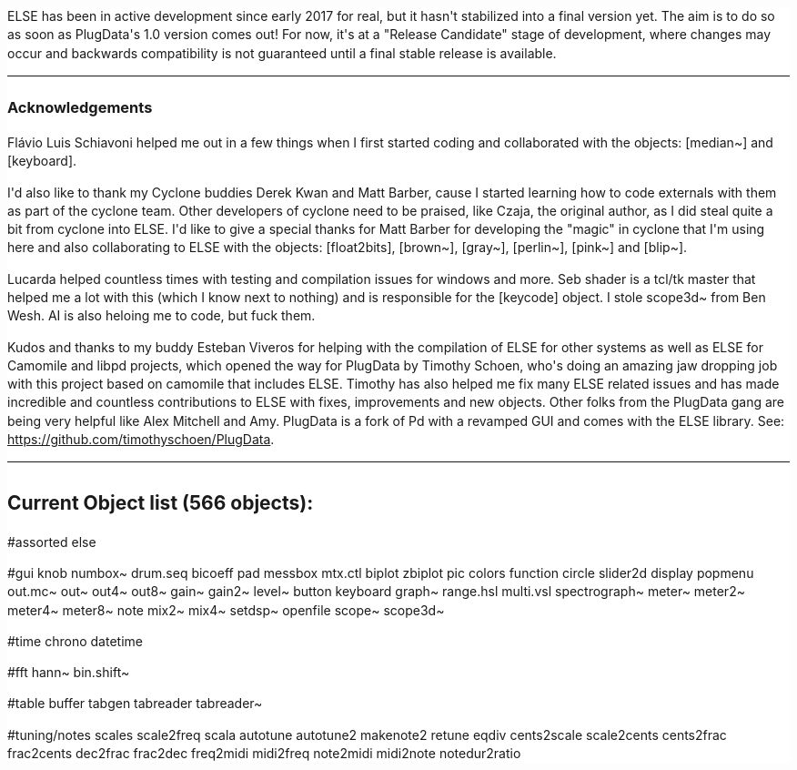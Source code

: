 ELSE has been in active development since early 2017 for real, but it hasn't stabilized into a final version yet. The aim is to do so as soon as PlugData's 1.0 version comes out! For now, it's at a "Release Candidate" stage of development, where changes may occur and backwards compatibility is not guaranteed until a final stable release is available.

--------------------------------------------------------------------------

### Acknowledgements

Flávio Luis Schiavoni helped me out in a few things when I first started coding and collaborated with the objects: [median~] and [keyboard].

I'd also like to thank my Cyclone buddies Derek Kwan and Matt Barber, cause I started learning how to code externals with them as part of the cyclone team. Other developers of cyclone need to be praised, like Czaja, the original author, as I did steal quite a bit from cyclone into ELSE. I'd like to give a special thanks for Matt Barber for developing the "magic" in cyclone that I'm using here and also collaborating to ELSE with the objects: [float2bits], [brown~], [gray~], [perlin~], [pink~] and [blip~].

Lucarda helped countless times with testing and compilation issues for windows and more. Seb shader is a tcl/tk master that helped me a lot with this (which I know next to nothing) and is responsible for the [keycode] object. I stole scope3d~ from Ben Wesh. AI is also heloing me to code, but fuck them.

Kudos and thanks to my buddy Esteban Viveros for helping with the compilation of ELSE for other systems as well as ELSE for Camomile and libpd projects, which opened the way for PlugData by Timothy Schoen, who's doing an amazing jaw dropping job with this project based on camomile that includes ELSE. Timothy has also helped me fix many ELSE related issues and has made incredible and countless contributions to ELSE with fixes, improvements and new objects. Other folks from the PlugData gang are being very helpful like Alex Mitchell and Amy. PlugData is a fork of Pd with a revamped GUI and comes with the ELSE library. See: <https://github.com/timothyschoen/PlugData>.

--------------------------------------------------------------------------

## Current Object list (566 objects):

#assorted
    else

#gui
    knob numbox~ drum.seq bicoeff pad messbox mtx.ctl biplot zbiplot pic colors function circle slider2d display popmenu out.mc~ out~ out4~ out8~ gain~ gain2~ level~ button keyboard graph~ range.hsl multi.vsl spectrograph~ meter~ meter2~ meter4~ meter8~ note mix2~ mix4~ setdsp~ openfile scope~ scope3d~

#time
    chrono datetime

#fft
    hann~ bin.shift~

#table
    buffer tabgen tabreader tabreader~

#tuning/notes
    scales scale2freq scala autotune autotune2 makenote2 retune eqdiv cents2scale scale2cents cents2frac frac2cents dec2frac frac2dec freq2midi midi2freq note2midi midi2note notedur2ratio
